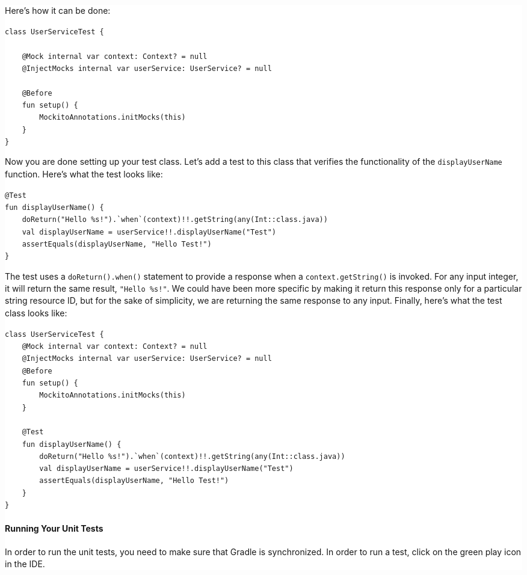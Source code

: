 <p>Here&rsquo;s how it can be done:</p>

<pre class="break-out"><code class="language-javascript">class UserServiceTest {
    
    @Mock internal var context: Context? = null
    @InjectMocks internal var userService: UserService? = null
    
    @Before
    fun setup() {
        MockitoAnnotations.initMocks(this)
    }
}
</code></pre>

<p>Now you are done setting up your test class. Let&rsquo;s add a test to this class that verifies the functionality of the <code>displayUserName</code> function. Here&rsquo;s what the test looks like:</p>

<pre class="break-out"><code class="language-javascript">@Test
fun displayUserName() {
    doReturn("Hello %s!").`when`(context)!!.getString(any(Int::class.java))
    val displayUserName = userService!!.displayUserName("Test")
    assertEquals(displayUserName, "Hello Test!")
}
</code></pre>

<p>The test uses a <code>doReturn().when()</code> statement to provide a response when a <code>context.getString()</code> is invoked. For any input integer, it will return the same result, <code>&quot;Hello %s!&quot;</code>. We could have been more specific by making it return this response only for a particular string resource ID, but for the sake of simplicity, we are returning the same response to any input.
Finally, here&rsquo;s what the test class looks like:</p>

<pre class="break-out"><code class="language-javascript">class UserServiceTest {
    @Mock internal var context: Context? = null
    @InjectMocks internal var userService: UserService? = null
    @Before
    fun setup() {
        MockitoAnnotations.initMocks(this)
    }
     
    @Test
    fun displayUserName() {
        doReturn("Hello %s!").`when`(context)!!.getString(any(Int::class.java))
        val displayUserName = userService!!.displayUserName("Test")
        assertEquals(displayUserName, "Hello Test!")
    }
}
</code></pre>

<h4 id="running-your-unit-tests">Running Your Unit Tests</h4>

<p>In order to run the unit tests, you need to make sure that Gradle is synchronized. In order to run a test, click on the green play icon in the IDE.</p>

